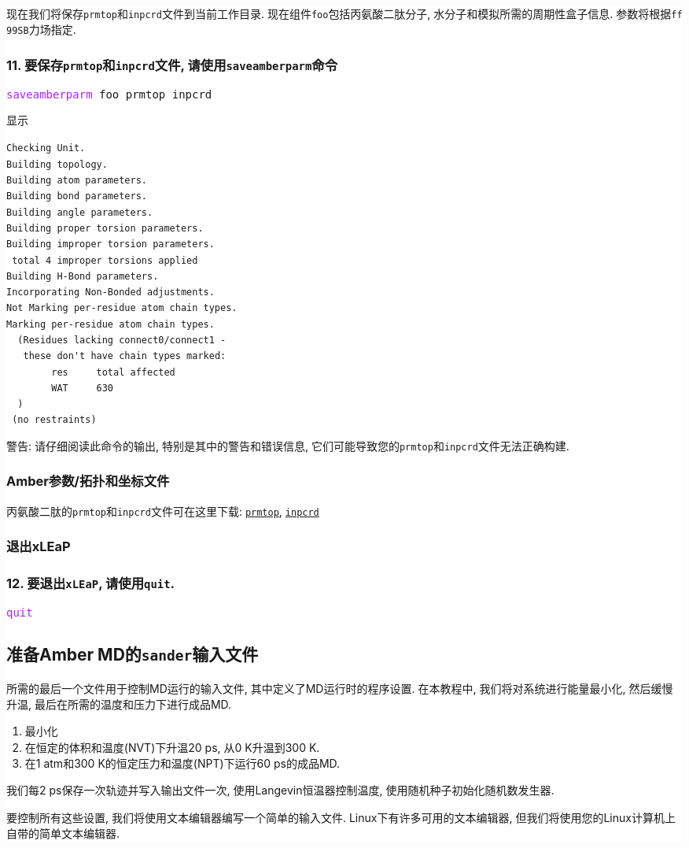 现在我们将保存`prmtop`和`inpcrd`文件到当前工作目录. 现在组件`foo`包括丙氨酸二肽分子, 水分子和模拟所需的周期性盒子信息. 参数将根据`ff99SB`力场指定.

### 11. 要保存`prmtop`和`inpcrd`文件, 请使用`saveamberparm`命令

<div class="highlight"><pre style="line-height:125%"><span style="color:#A2F">saveamberparm</span> foo prmtop inpcrd
</pre></div>

显示

	Checking Unit.
	Building topology.
	Building atom parameters.
	Building bond parameters.
	Building angle parameters.
	Building proper torsion parameters.
	Building improper torsion parameters.
	 total 4 improper torsions applied
	Building H-Bond parameters.
	Incorporating Non-Bonded adjustments.
	Not Marking per-residue atom chain types.
	Marking per-residue atom chain types.
	  (Residues lacking connect0/connect1 -
	   these don't have chain types marked:
			res     total affected
			WAT     630
	  )
	 (no restraints)

警告: 请仔细阅读此命令的输出, 特别是其中的警告和错误信息, 它们可能导致您的`prmtop`和`inpcrd`文件无法正确构建.

### Amber参数/拓扑和坐标文件

丙氨酸二肽的`prmtop`和`inpcrd`文件可在这里下载: [`prmtop`](http://ambermd.org/tutorials/basic/tutorial0/include/prmtop), [`inpcrd`](http://ambermd.org/tutorials/basic/tutorial0/include/inpcrd)

### 退出xLEaP

### 12. 要退出`xLEaP`, 请使用`quit`.

<div class="highlight"><pre style="line-height:125%"><span style="color:#A2F">quit</span>
</pre></div>

## 准备Amber MD的`sander`输入文件

所需的最后一个文件用于控制MD运行的输入文件, 其中定义了MD运行时的程序设置. 在本教程中, 我们将对系统进行能量最小化, 然后缓慢升温, 最后在所需的温度和压力下进行成品MD.

1. 最小化
2. 在恒定的体积和温度(NVT)下升温20 ps, 从0 K升温到300 K.
3. 在1 atm和300 K的恒定压力和温度(NPT)下运行60 ps的成品MD.

我们每2 ps保存一次轨迹并写入输出文件一次, 使用Langevin恒温器控制温度, 使用随机种子初始化随机数发生器.

要控制所有这些设置, 我们将使用文本编辑器编写一个简单的输入文件. Linux下有许多可用的文本编辑器, 但我们将使用您的Linux计算机上自带的简单文本编辑器.
